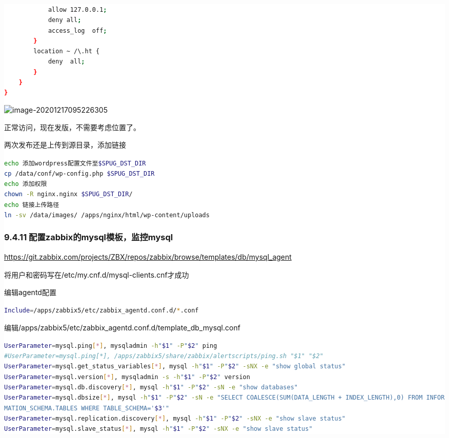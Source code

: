 ```bash
			allow 127.0.0.1;
			deny all;                                    
			access_log  off;
        }
        location ~ /\.ht {
            deny  all;
        }
    }
}

```

![image-20201217095226305](http://myapp.img.mykernel.cn/image-20201217095226305.png)



正常访问，现在发版，不需要考虑位置了。



两次发布还是上传到源目录，添加链接

```bash
echo 添加wordpress配置文件至$SPUG_DST_DIR
cp /data/conf/wp-config.php $SPUG_DST_DIR
echo 添加权限 
chown -R nginx.nginx $SPUG_DST_DIR/
echo 链接上传路径
ln -sv /data/images/ /apps/nginx/html/wp-content/uploads
```





### 9.4.11 配置zabbix的mysql模板，监控mysql

https://git.zabbix.com/projects/ZBX/repos/zabbix/browse/templates/db/mysql_agent

将用户和密码写在/etc/my.cnf.d/mysql-clients.cnf才成功

编辑agentd配置

```bash
Include=/apps/zabbix5/etc/zabbix_agentd.conf.d/*.conf
```



编辑/apps/zabbix5/etc/zabbix_agentd.conf.d/template_db_mysql.conf

```bash
UserParameter=mysql.ping[*], mysqladmin -h"$1" -P"$2" ping
#UserParameter=mysql.ping[*], /apps/zabbix5/share/zabbix/alertscripts/ping.sh "$1" "$2"
UserParameter=mysql.get_status_variables[*], mysql -h"$1" -P"$2" -sNX -e "show global status"
UserParameter=mysql.version[*], mysqladmin -s -h"$1" -P"$2" version
UserParameter=mysql.db.discovery[*], mysql -h"$1" -P"$2" -sN -e "show databases"
UserParameter=mysql.dbsize[*], mysql -h"$1" -P"$2" -sN -e "SELECT COALESCE(SUM(DATA_LENGTH + INDEX_LENGTH),0) FROM INFORMATION_SCHEMA.TABLES WHERE TABLE_SCHEMA='$3'"
UserParameter=mysql.replication.discovery[*], mysql -h"$1" -P"$2" -sNX -e "show slave status"
UserParameter=mysql.slave_status[*], mysql -h"$1" -P"$2" -sNX -e "show slave status"
```
